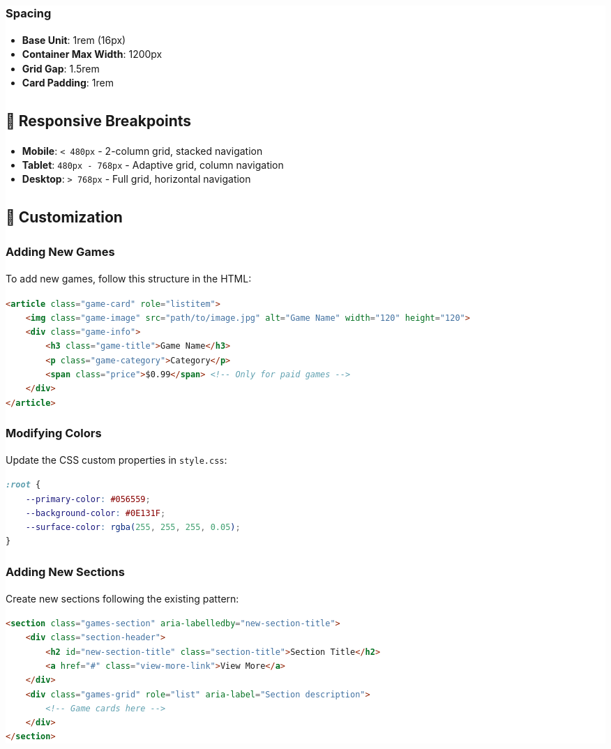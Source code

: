 ### Spacing
- **Base Unit**: 1rem (16px)
- **Container Max Width**: 1200px
- **Grid Gap**: 1.5rem
- **Card Padding**: 1rem

## 📱 Responsive Breakpoints

- **Mobile**: `< 480px` - 2-column grid, stacked navigation
- **Tablet**: `480px - 768px` - Adaptive grid, column navigation
- **Desktop**: `> 768px` - Full grid, horizontal navigation

## 🔧 Customization

### Adding New Games
To add new games, follow this structure in the HTML:

```html
<article class="game-card" role="listitem">
    <img class="game-image" src="path/to/image.jpg" alt="Game Name" width="120" height="120">
    <div class="game-info">
        <h3 class="game-title">Game Name</h3>
        <p class="game-category">Category</p>
        <span class="price">$0.99</span> <!-- Only for paid games -->
    </div>
</article>
```

### Modifying Colors
Update the CSS custom properties in `style.css`:

```css
:root {
    --primary-color: #056559;
    --background-color: #0E131F;
    --surface-color: rgba(255, 255, 255, 0.05);
}
```

### Adding New Sections
Create new sections following the existing pattern:

```html
<section class="games-section" aria-labelledby="new-section-title">
    <div class="section-header">
        <h2 id="new-section-title" class="section-title">Section Title</h2>
        <a href="#" class="view-more-link">View More</a>
    </div>
    <div class="games-grid" role="list" aria-label="Section description">
        <!-- Game cards here -->
    </div>
</section>
```
